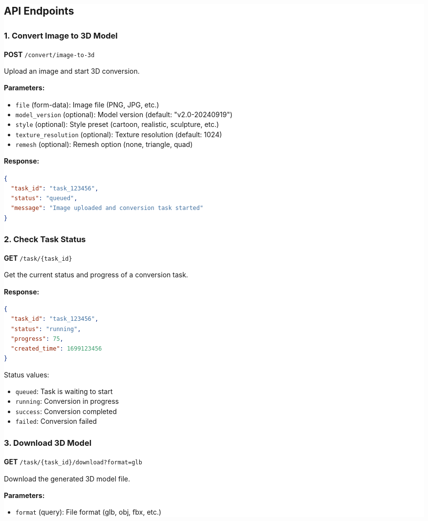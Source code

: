 ## API Endpoints

### 1. Convert Image to 3D Model

**POST** `/convert/image-to-3d`

Upload an image and start 3D conversion.

**Parameters:**
- `file` (form-data): Image file (PNG, JPG, etc.)
- `model_version` (optional): Model version (default: "v2.0-20240919")
- `style` (optional): Style preset (cartoon, realistic, sculpture, etc.)
- `texture_resolution` (optional): Texture resolution (default: 1024)
- `remesh` (optional): Remesh option (none, triangle, quad)

**Response:**
```json
{
  "task_id": "task_123456",
  "status": "queued",
  "message": "Image uploaded and conversion task started"
}
```

### 2. Check Task Status

**GET** `/task/{task_id}`

Get the current status and progress of a conversion task.

**Response:**
```json
{
  "task_id": "task_123456",
  "status": "running",
  "progress": 75,
  "created_time": 1699123456
}
```

Status values:
- `queued`: Task is waiting to start
- `running`: Conversion in progress
- `success`: Conversion completed
- `failed`: Conversion failed

### 3. Download 3D Model

**GET** `/task/{task_id}/download?format=glb`

Download the generated 3D model file.

**Parameters:**
- `format` (query): File format (glb, obj, fbx, etc.)
